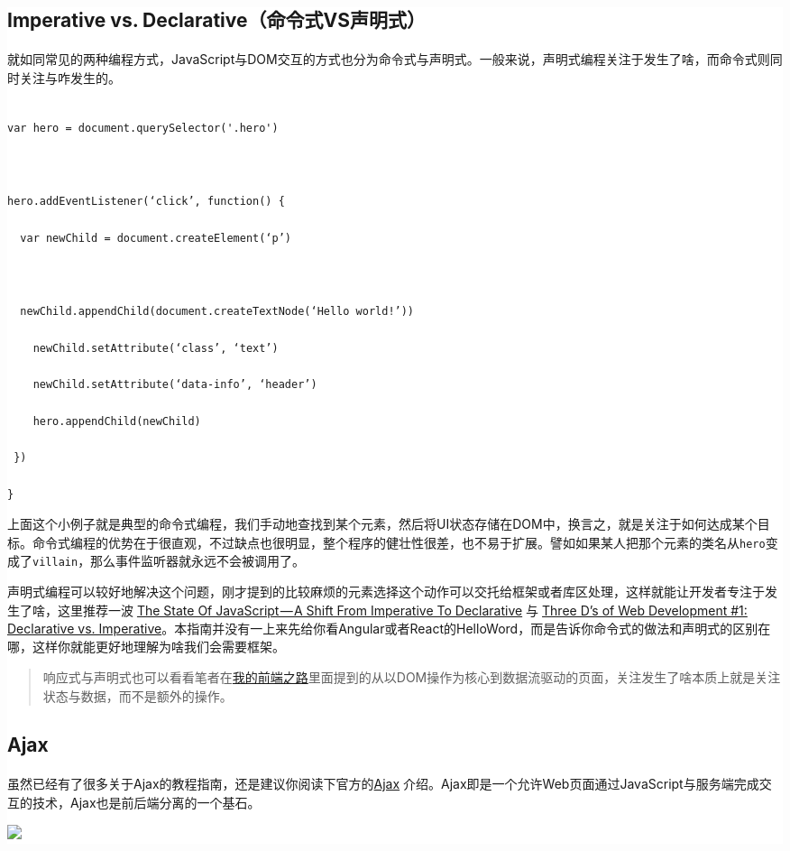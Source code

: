 
## Imperative vs. Declarative（命令式VS声明式）

就如同常见的两种编程方式，JavaScript与DOM交互的方式也分为命令式与声明式。一般来说，声明式编程关注于发生了啥，而命令式则同时关注与咋发生的。



```

var hero = document.querySelector('.hero')



hero.addEventListener(‘click’, function() {

  var newChild = document.createElement(‘p’)



  newChild.appendChild(document.createTextNode(‘Hello world!’))

    newChild.setAttribute(‘class’, ‘text’)

    newChild.setAttribute(‘data-info’, ‘header’)

    hero.appendChild(newChild)

 })

}

```

上面这个小例子就是典型的命令式编程，我们手动地查找到某个元素，然后将UI状态存储在DOM中，换言之，就是关注于如何达成某个目标。命令式编程的优势在于很直观，不过缺点也很明显，整个程序的健壮性很差，也不易于扩展。譬如如果某人把那个元素的类名从`hero`变成了`villain`，那么事件监听器就永远不会被调用了。

声明式编程可以较好地解决这个问题，刚才提到的比较麻烦的元素选择这个动作可以交托给框架或者库区处理，这样就能让开发者专注于发生了啥，这里推荐一波 [The State Of JavaScript — A Shift From Imperative To Declarative](http://www.tysoncadenhead.com/blog/the-state-of-javascript-a-shift-from-imperative-to-declarative#.Vz0WEZMrIUE) 与 [Three D’s of Web Development #1: Declarative vs. Imperative](http://developer.telerik.com/featured/three-ds-of-web-development-1-declarative-vs-imperative/)。本指南并没有一上来先给你看Angular或者React的HelloWord，而是告诉你命令式的做法和声明式的区别在哪，这样你就能更好地理解为啥我们会需要框架。

> 响应式与声明式也可以看看笔者在[我的前端之路](https://segmentfault.com/a/1190000004292245)里面提到的从以DOM操作为核心到数据流驱动的页面，关注发生了啥本质上就是关注状态与数据，而不是额外的操作。





## Ajax

虽然已经有了很多关于Ajax的教程指南，还是建议你阅读下官方的[Ajax](https://developer.mozilla.org/zh-CN/docs/AJAX/Getting_Started) 介绍。Ajax即是一个允许Web页面通过JavaScript与服务端完成交互的技术，Ajax也是前后端分离的一个基石。

![](http://7xi5sw.com1.z0.glb.clouddn.com/1-kkezNwUnuEiAztlQRkJ69A.gif)
